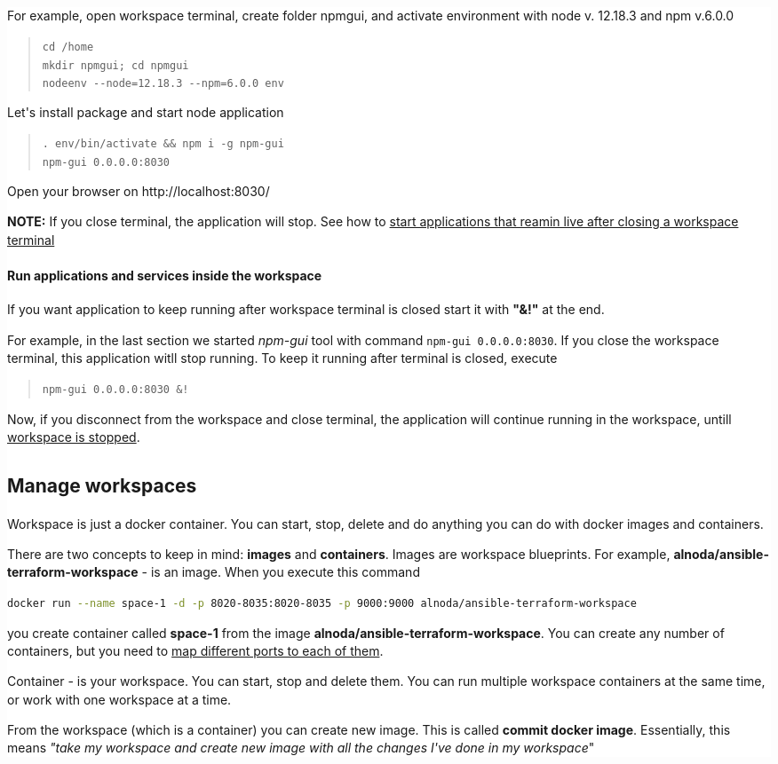 For example, open workspace terminal, create folder npmgui, and activate environment with node v. 12.18.3 and npm v.6.0.0

> `cd /home`  
> `mkdir npmgui; cd npmgui`  
> `nodeenv --node=12.18.3 --npm=6.0.0 env`

Let's install package and start node application 

> `. env/bin/activate && npm i -g npm-gui`   
> `npm-gui 0.0.0.0:8030`

Open your browser on http://localhost:8030/ 

**NOTE:** If you close terminal, the application will stop. See how to [start applications that reamin live after closing a workspace terminal](#run-applications-and-services-inside-the-workspace)


#### Run applications and services inside the workspace

If you want application to keep running after workspace terminal is closed start it with **"&!"** at the end. 

For example, in the last section we started *npm-gui* tool with command `npm-gui 0.0.0.0:8030`. If you close the workspace terminal, 
this application witll stop running. To keep it running after terminal is closed, execute

> `npm-gui 0.0.0.0:8030 &!`   

Now, if you disconnect from the workspace and close terminal, the application will continue running in the workspace, untill [workspace is stopped](#start-and-stop-workspaces).   



## Manage workspaces

Workspace is just a docker container. You can start, stop, delete and do anything you can do with docker images and containers.    

There are two concepts to keep in mind: **images** and **containers**. Images are workspace blueprints. For example, **alnoda/ansible-terraform-workspace** - 
is an image. When you execute this command 

```sh
docker run --name space-1 -d -p 8020-8035:8020-8035 -p 9000:9000 alnoda/ansible-terraform-workspace
```
you create container called **space-1** from the image **alnoda/ansible-terraform-workspace**. You can create any number of containers, but you need to 
[map different ports to each of them](#multiple-workspaces).  

Container - is your workspace. You can start, stop and delete them. You can run multiple workspace containers at the same time, or work with 
one workspace at a time.   

From the workspace (which is a container) you can create new image. This is called **commit docker image**. 
Essentially, this means *"take my workspace and create new image with all the changes I've done in my workspace*"
